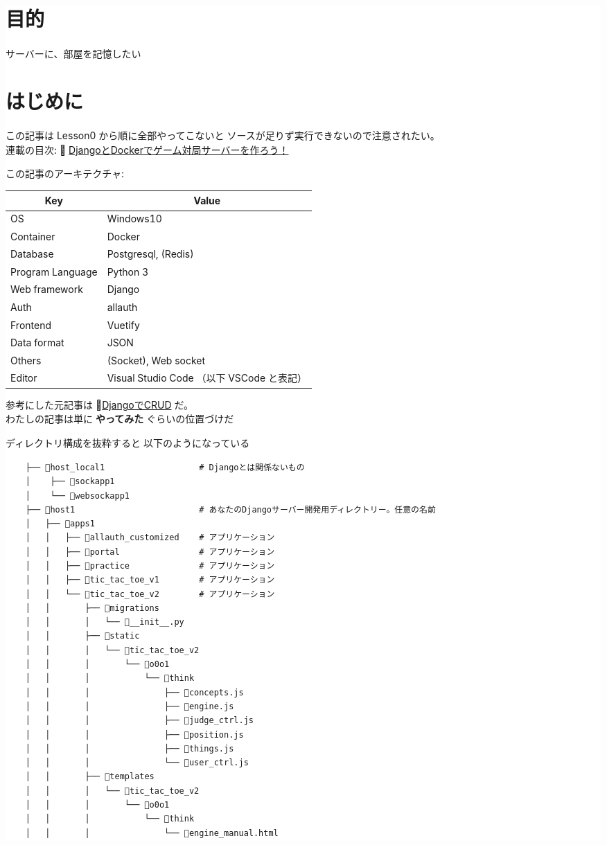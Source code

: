 # 目的

サーバーに、部屋を記憶したい  

# はじめに

この記事は Lesson0 から順に全部やってこないと ソースが足りず実行できないので注意されたい。  
連載の目次: 📖 [DjangoとDockerでゲーム対局サーバーを作ろう！](https://qiita.com/muzudho1/items/eb0df0ea604e1fd9cdae)  

この記事のアーキテクチャ:  

| Key              | Value                                     |
| ---------------- | ----------------------------------------- |
| OS               | Windows10                                 |
| Container        | Docker                                    |
| Database         | Postgresql, (Redis)                       |
| Program Language | Python 3                                  |
| Web framework    | Django                                    |
| Auth             | allauth                                   |
| Frontend         | Vuetify                                   |
| Data format      | JSON                                      |
| Others           | (Socket), Web socket                      |
| Editor           | Visual Studio Code （以下 VSCode と表記） |

参考にした元記事は 📖[DjangoでCRUD](https://qiita.com/zaburo/items/ab7f0eeeaec0e60d6b92) だ。  
わたしの記事は単に **やってみた** ぐらいの位置づけだ  

ディレクトリ構成を抜粋すると 以下のようになっている  

```plaintext
    ├── 📂host_local1                   # Djangoとは関係ないもの
    │    ├── 📂sockapp1
    │    └── 📂websockapp1
    ├── 📂host1                         # あなたのDjangoサーバー開発用ディレクトリー。任意の名前
    │   ├── 📂apps1
    │   │   ├── 📂allauth_customized    # アプリケーション
    │   │   ├── 📂portal                # アプリケーション
    │   │   ├── 📂practice              # アプリケーション
    │   │   ├── 📂tic_tac_toe_v1        # アプリケーション
    │   │   └── 📂tic_tac_toe_v2        # アプリケーション
    │   │       ├── 📂migrations
    │   │       │   └── 📄__init__.py
    │   │       ├── 📂static
    │   │       │   └── 📂tic_tac_toe_v2
    │   │       │       └── 📂o0o1
    │   │       │           └── 📂think
    │   │       │               ├── 📄concepts.js
    │   │       │               ├── 📄engine.js
    │   │       │               ├── 📄judge_ctrl.js
    │   │       │               ├── 📄position.js
    │   │       │               ├── 📄things.js
    │   │       │               └── 📄user_ctrl.js
    │   │       ├── 📂templates
    │   │       │   └── 📂tic_tac_toe_v2
    │   │       │       └── 📂o0o1
    │   │       │           └── 📂think
    │   │       │               └── 📄engine_manual.html
```